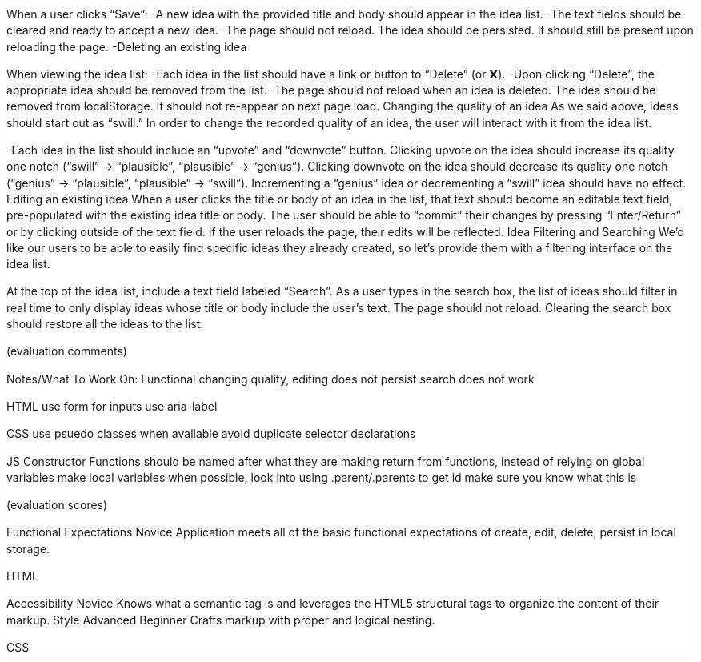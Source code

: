 When a user clicks “Save”:
-A new idea with the provided title and body should appear in the idea list. -The text fields should be cleared and ready to accept a new idea. -The page should not reload. The idea should be persisted. It should still be present upon reloading the page. -Deleting an existing idea

When viewing the idea list:
-Each idea in the list should have a link or button to “Delete” (or 𝗫). -Upon clicking “Delete”, the appropriate idea should be removed from the list. -The page should not reload when an idea is deleted. The idea should be removed from localStorage. It should not re-appear on next page load. Changing the quality of an idea As we said above, ideas should start out as “swill.” In order to change the recorded quality of an idea, the user will interact with it from the idea list.

-Each idea in the list should include an “upvote” and “downvote” button. Clicking upvote on the idea should increase its quality one notch (“swill” → “plausible”, “plausible” → “genius”). Clicking downvote on the idea should decrease its quality one notch (“genius” → “plausible”, “plausible” → “swill”). Incrementing a “genius” idea or decrementing a “swill” idea should have no effect. Editing an existing idea When a user clicks the title or body of an idea in the list, that text should become an editable text field, pre-populated with the existing idea title or body. The user should be able to “commit” their changes by pressing “Enter/Return” or by clicking outside of the text field. If the user reloads the page, their edits will be reflected. Idea Filtering and Searching We’d like our users to be able to easily find specific ideas they already created, so let’s provide them with a filtering interface on the idea list.

At the top of the idea list, include a text field labeled “Search”. As a user types in the search box, the list of ideas should filter in real time to only display ideas whose title or body include the user’s text. The page should not reload. Clearing the search box should restore all the ideas to the list.

(evaluation comments)

Notes/What To Work On:
Functional changing quality, editing does not persist search does not work

HTML use form for inputs use aria-label

CSS use psuedo classes when available avoid duplicate selector declarations

JS Constructor Functions should be named after what they are making return from functions, instead of relying on global variables make local variables when possible, look into using .parent/.parents to get id make sure you know what this is


(evaluation scores)

Functional Expectations
Novice Application meets all of the basic functional expectations of create, edit, delete, persist in local storage.

HTML

Accessibility
Novice Knows what a semantic tag is and leverages the HTML5 structural tags to organize the content of their markup.
Style
Advanced Beginner Crafts markup with proper and logical nesting.

CSS
